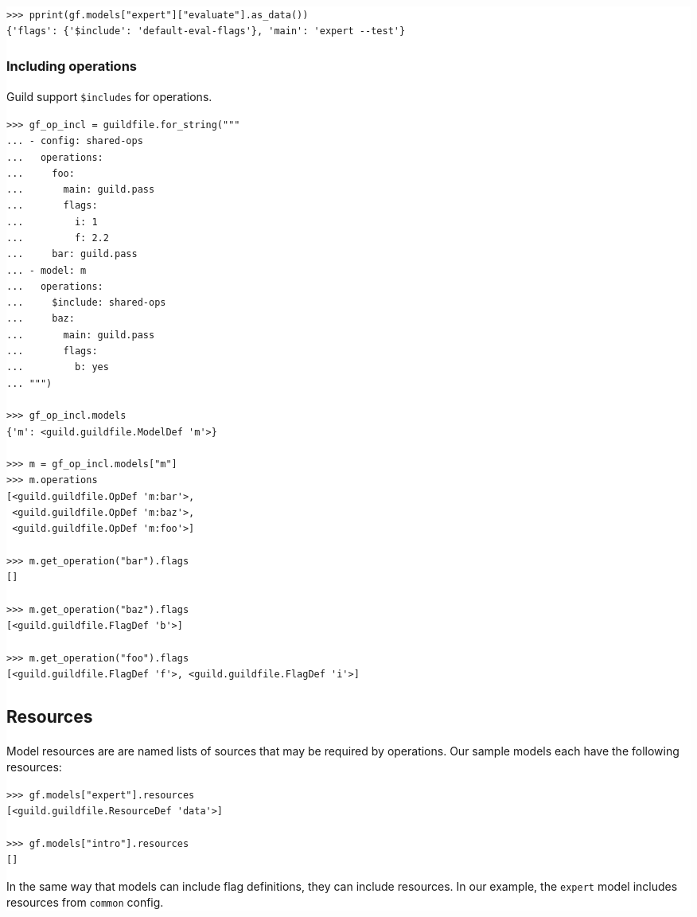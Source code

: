     >>> pprint(gf.models["expert"]["evaluate"].as_data())
    {'flags': {'$include': 'default-eval-flags'}, 'main': 'expert --test'}

### Including operations

Guild support `$includes` for operations.

    >>> gf_op_incl = guildfile.for_string("""
    ... - config: shared-ops
    ...   operations:
    ...     foo:
    ...       main: guild.pass
    ...       flags:
    ...         i: 1
    ...         f: 2.2
    ...     bar: guild.pass
    ... - model: m
    ...   operations:
    ...     $include: shared-ops
    ...     baz:
    ...       main: guild.pass
    ...       flags:
    ...         b: yes
    ... """)

    >>> gf_op_incl.models
    {'m': <guild.guildfile.ModelDef 'm'>}

    >>> m = gf_op_incl.models["m"]
    >>> m.operations
    [<guild.guildfile.OpDef 'm:bar'>,
     <guild.guildfile.OpDef 'm:baz'>,
     <guild.guildfile.OpDef 'm:foo'>]

    >>> m.get_operation("bar").flags
    []

    >>> m.get_operation("baz").flags
    [<guild.guildfile.FlagDef 'b'>]

    >>> m.get_operation("foo").flags
    [<guild.guildfile.FlagDef 'f'>, <guild.guildfile.FlagDef 'i'>]

## Resources

Model resources are are named lists of sources that may be required by
operations. Our sample models each have the following resources:

    >>> gf.models["expert"].resources
    [<guild.guildfile.ResourceDef 'data'>]

    >>> gf.models["intro"].resources
    []

In the same way that models can include flag definitions, they can
include resources. In our example, the `expert` model includes
resources from `common` config.
